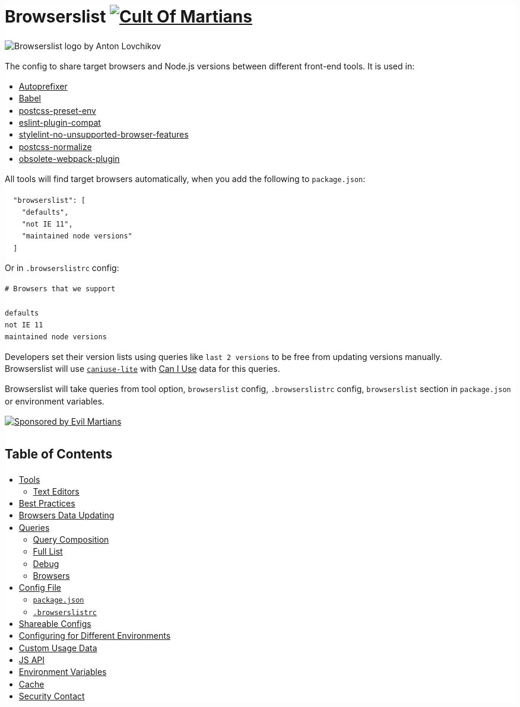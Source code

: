 Browserslist [![Cult Of Martians](https://cultofmartians.com/assets/badges/badge.svg)](https://cultofmartians.com/done.html)
============================================================================================================================

<img src="https://browserslist.github.io/browserslist/logo.svg" alt="Browserslist logo by Anton Lovchikov" width="120" height="120" />

The config to share target browsers and Node.js versions between different front-end tools. It is used in:

-   [Autoprefixer](https://github.com/postcss/autoprefixer)
-   [Babel](https://github.com/babel/babel/tree/master/packages/babel-preset-env)
-   [postcss-preset-env](https://github.com/jonathantneal/postcss-preset-env)
-   [eslint-plugin-compat](https://github.com/amilajack/eslint-plugin-compat)
-   [stylelint-no-unsupported-browser-features](https://github.com/ismay/stylelint-no-unsupported-browser-features)
-   [postcss-normalize](https://github.com/jonathantneal/postcss-normalize)
-   [obsolete-webpack-plugin](https://github.com/ElemeFE/obsolete-webpack-plugin)

All tools will find target browsers automatically, when you add the following to `package.json`:

      "browserslist": [
        "defaults",
        "not IE 11",
        "maintained node versions"
      ]

Or in `.browserslistrc` config:

    # Browsers that we support

    defaults
    not IE 11
    maintained node versions

Developers set their version lists using queries like `last 2 versions` to be free from updating versions manually. Browserslist will use [`caniuse-lite`](https://github.com/ben-eb/caniuse-lite) with [Can I Use](https://caniuse.com/) data for this queries.

Browserslist will take queries from tool option, `browserslist` config, `.browserslistrc` config, `browserslist` section in `package.json` or environment variables.

[<img src="https://evilmartians.com/badges/sponsored-by-evil-martians.svg" alt="Sponsored by Evil Martians" width="236" height="54" />](https://evilmartians.com/?utm_source=browserslist)

Table of Contents
-----------------

-   [Tools](#tools)
    -   [Text Editors](#text-editors)
-   [Best Practices](#best-practices)
-   [Browsers Data Updating](#browsers-data-updating)
-   [Queries](#queries)
    -   [Query Composition](#query-composition)
    -   [Full List](#full-list)
    -   [Debug](#debug)
    -   [Browsers](#browsers)
-   [Config File](#config-file)
    -   [`package.json`](#packagejson)
    -   [`.browserslistrc`](#browserslistrc)
-   [Shareable Configs](#shareable-configs)
-   [Configuring for Different Environments](#configuring-for-different-environments)
-   [Custom Usage Data](#custom-usage-data)
-   [JS API](#js-api)
-   [Environment Variables](#environment-variables)
-   [Cache](#cache)
-   [Security Contact](#security-contact)